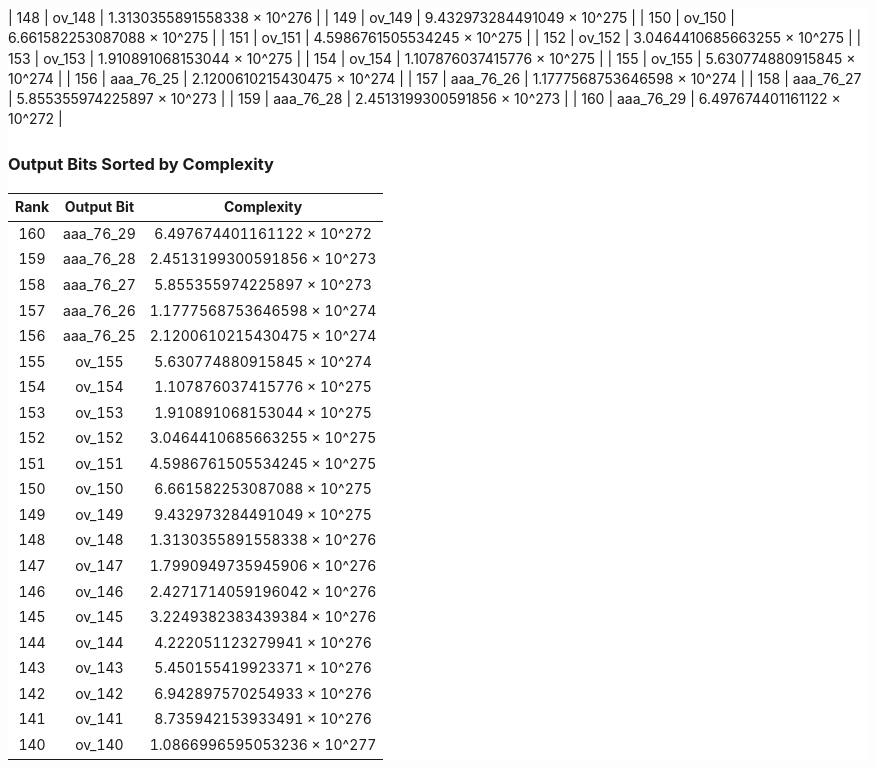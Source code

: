| 148 | ov_148 | 1.3130355891558338 × 10^276 |
| 149 | ov_149 | 9.432973284491049 × 10^275 |
| 150 | ov_150 | 6.661582253087088 × 10^275 |
| 151 | ov_151 | 4.5986761505534245 × 10^275 |
| 152 | ov_152 | 3.0464410685663255 × 10^275 |
| 153 | ov_153 | 1.910891068153044 × 10^275 |
| 154 | ov_154 | 1.107876037415776 × 10^275 |
| 155 | ov_155 | 5.630774880915845 × 10^274 |
| 156 | aaa_76_25 | 2.1200610215430475 × 10^274 |
| 157 | aaa_76_26 | 1.1777568753646598 × 10^274 |
| 158 | aaa_76_27 | 5.855355974225897 × 10^273 |
| 159 | aaa_76_28 | 2.4513199300591856 × 10^273 |
| 160 | aaa_76_29 | 6.497674401161122 × 10^272 |

### Output Bits Sorted by Complexity

| Rank | Output Bit | Complexity |
|:----:|:----------:|:----------:|
| 160 | aaa_76_29 | 6.497674401161122 × 10^272 |
| 159 | aaa_76_28 | 2.4513199300591856 × 10^273 |
| 158 | aaa_76_27 | 5.855355974225897 × 10^273 |
| 157 | aaa_76_26 | 1.1777568753646598 × 10^274 |
| 156 | aaa_76_25 | 2.1200610215430475 × 10^274 |
| 155 | ov_155 | 5.630774880915845 × 10^274 |
| 154 | ov_154 | 1.107876037415776 × 10^275 |
| 153 | ov_153 | 1.910891068153044 × 10^275 |
| 152 | ov_152 | 3.0464410685663255 × 10^275 |
| 151 | ov_151 | 4.5986761505534245 × 10^275 |
| 150 | ov_150 | 6.661582253087088 × 10^275 |
| 149 | ov_149 | 9.432973284491049 × 10^275 |
| 148 | ov_148 | 1.3130355891558338 × 10^276 |
| 147 | ov_147 | 1.7990949735945906 × 10^276 |
| 146 | ov_146 | 2.4271714059196042 × 10^276 |
| 145 | ov_145 | 3.2249382383439384 × 10^276 |
| 144 | ov_144 | 4.222051123279941 × 10^276 |
| 143 | ov_143 | 5.450155419923371 × 10^276 |
| 142 | ov_142 | 6.942897570254933 × 10^276 |
| 141 | ov_141 | 8.735942153933491 × 10^276 |
| 140 | ov_140 | 1.0866996595053236 × 10^277 |